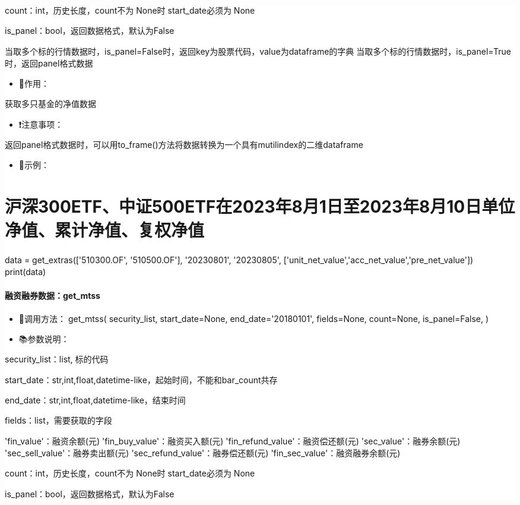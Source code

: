 count：int，历史长度，count不为 None时 start_date必须为 None

is_panel：bool，返回数据格式，默认为False

当取多个标的行情数据时，is_panel=False时，返回key为股票代码，value为dataframe的字典
当取多个标的行情数据时，is_panel=True时，返回panel格式数据

- 🔧作用：

获取多只基金的净值数据

- ❗注意事项：

返回panel格式数据时，可以用to_frame()方法将数据转换为一个具有mutilindex的二维dataframe

- 📝示例：
# 沪深300ETF、中证500ETF在2023年8月1日至2023年8月10日单位净值、累计净值、复权净值
data = get_extras(['510300.OF', '510500.OF'], '20230801', '20230805', ['unit_net_value','acc_net_value','pre_net_value'])
print(data)
​

#### 融资融券数据：get_mtss

- 👑调用方法：
get_mtss(
    security_list,
    start_date=None,
    end_date='20180101',
    fields=None,
    count=None,
    is_panel=False,
)
​

- 📚参数说明：

security_list：list, 标的代码

start_date：str,int,float,datetime-like，起始时间，不能和bar_count共存

end_date：str,int,float,datetime-like，结束时间

fields：list，需要获取的字段

'fin_value'：融资余额(元)
'fin_buy_value'：融资买入额(元)
'fin_refund_value'：融资偿还额(元)
'sec_value'：融券余额(元)
'sec_sell_value'：融券卖出额(元)
'sec_refund_value'：融券偿还额(元)
'fin_sec_value'：融资融券余额(元)

count：int，历史长度，count不为 None时 start_date必须为 None

is_panel：bool，返回数据格式，默认为False
